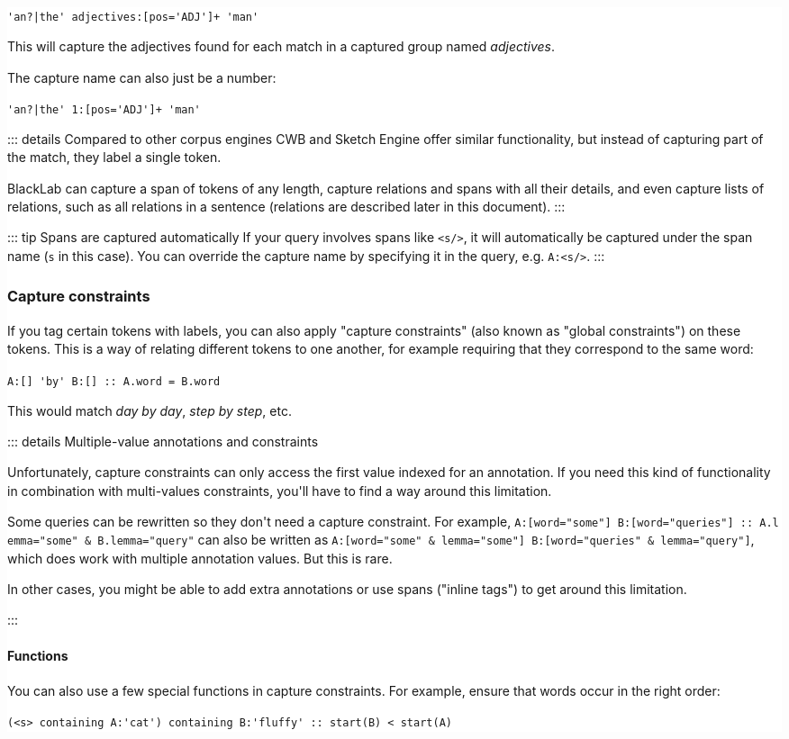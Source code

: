 	'an?|the' adjectives:[pos='ADJ']+ 'man'

This will capture the adjectives found for each match in a captured group named _adjectives_.

The capture name can also just be a number:

	'an?|the' 1:[pos='ADJ']+ 'man'

::: details Compared to other corpus engines
CWB and Sketch Engine offer similar functionality, but instead of capturing part of the match, they label a single token.

BlackLab can capture a span of tokens of any length, capture relations and spans with all their details, and even capture lists of relations, such as all relations in a sentence (relations are described later in this document).
:::

::: tip Spans are captured automatically
If your query involves spans like `<s/>`, it will automatically be captured under the span name (`s` in this case). You can override the capture name by specifying it in the query, e.g. `A:<s/>`.
:::

### Capture constraints

If you tag certain tokens with labels, you can also apply "capture constraints" (also known as "global constraints") 
on these tokens. This is a way of relating different tokens to one another, for example requiring that they correspond 
to the same word:

    A:[] 'by' B:[] :: A.word = B.word

This would match _day by day_, _step by step_, etc.

::: details Multiple-value annotations and constraints

Unfortunately, capture constraints can only access the first value indexed for an annotation. If you need this kind of
functionality in combination with multi-values constraints, you'll have to find a way around this limitation.

Some queries can be rewritten so they don't need a capture constraint. For example,
`A:[word="some"] B:[word="queries"] :: A.lemma="some" & B.lemma="query"` can also be written as
`A:[word="some" & lemma="some"] B:[word="queries" & lemma="query"]`, which does work with multiple annotation values.
But this is rare.

In other cases, you might be able to add extra annotations or use spans ("inline tags") to get around this limitation.

:::

#### Functions

You can also use a few special functions in capture constraints. For example, ensure that words occur in the right order:

    (<s> containing A:'cat') containing B:'fluffy' :: start(B) < start(A)
